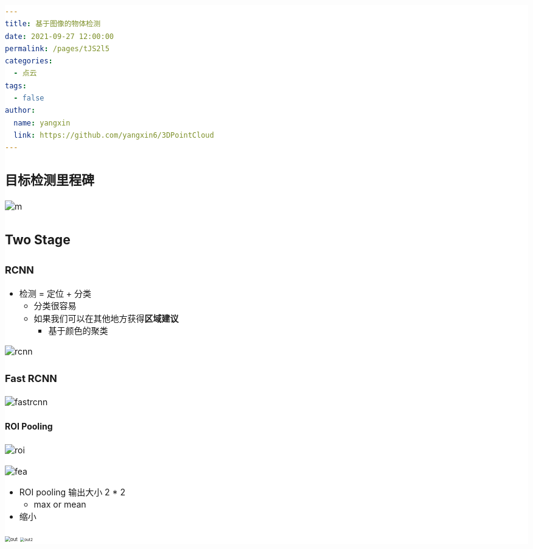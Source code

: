 ```yaml
---
title: 基于图像的物体检测
date: 2021-09-27 12:00:00
permalink: /pages/tJS2l5
categories: 
  - 点云
tags: 
  - false
author: 
  name: yangxin
  link: https://github.com/yangxin6/3DPointCloud
---
```


## 目标检测里程碑

![m](https://cdn.jsdelivr.net/gh/yangxin6/img-hosting@master/images/m.540ywoytyoo0.png)



## Two Stage

### RCNN

- 检测 = 定位 + 分类
  - 分类很容易
  - 如果我们可以在其他地方获得**区域建议**
    - 基于颜色的聚类

![rcnn](https://cdn.jsdelivr.net/gh/yangxin6/img-hosting@master/images/rcnn.32bd4q67zto0.png)



### Fast RCNN

![fastrcnn](https://cdn.jsdelivr.net/gh/yangxin6/img-hosting@master/images/fastrcnn.2rhxtqzyyda0.png)

#### ROI Pooling

![roi](https://cdn.jsdelivr.net/gh/yangxin6/img-hosting@master/images/roi.18c7rzzo73cw.jpg)

![fea](https://cdn.jsdelivr.net/gh/yangxin6/img-hosting@master/images/fea.2i6kkb0aasm0.png)



- ROI pooling 输出大小 2 * 2
  - max or mean
- 缩小

<img src="https://cdn.jsdelivr.net/gh/yangxin6/img-hosting@master/images/out.4hg1twlkpmk0.jpg" alt="out" style="zoom:56%;" />         <img src="https://cdn.jsdelivr.net/gh/yangxin6/img-hosting@master/images/out2.20job7xumesg.jpg" alt="out2" style="zoom:46%;" />
